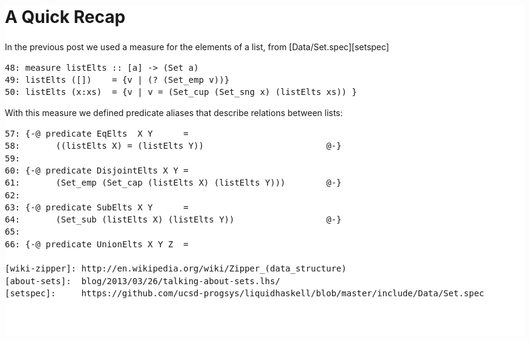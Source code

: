 
A Quick Recap
=============

 In the previous post we used a measure for the elements of a list, from [Data/Set.spec][setspec]
<pre><span class=hs-linenum>48: </span><span class='hs-definition'>measure</span> <span class='hs-varid'>listElts</span> <span class='hs-keyglyph'>::</span> <span class='hs-keyglyph'>[</span><span class='hs-varid'>a</span><span class='hs-keyglyph'>]</span> <span class='hs-keyglyph'>-&gt;</span> <span class='hs-layout'>(</span><span class='hs-conid'>Set</span> <span class='hs-varid'>a</span><span class='hs-layout'>)</span>
<span class=hs-linenum>49: </span><span class='hs-definition'>listElts</span> <span class='hs-layout'>(</span><span class='hs-conid'>[]</span><span class='hs-layout'>)</span>    <span class='hs-keyglyph'>=</span> <span class='hs-layout'>{</span><span class='hs-varid'>v</span> <span class='hs-keyglyph'>|</span> <span class='hs-layout'>(</span><span class='hs-varop'>?</span> <span class='hs-layout'>(</span><span class='hs-conid'>Set_emp</span> <span class='hs-varid'>v</span><span class='hs-layout'>)</span><span class='hs-layout'>)</span><span class='hs-layout'>}</span>
<span class=hs-linenum>50: </span><span class='hs-definition'>listElts</span> <span class='hs-layout'>(</span><span class='hs-varid'>x</span><span class='hs-conop'>:</span><span class='hs-varid'>xs</span><span class='hs-layout'>)</span>  <span class='hs-keyglyph'>=</span> <span class='hs-layout'>{</span><span class='hs-varid'>v</span> <span class='hs-keyglyph'>|</span> <span class='hs-varid'>v</span> <span class='hs-keyglyph'>=</span> <span class='hs-layout'>(</span><span class='hs-conid'>Set_cup</span> <span class='hs-layout'>(</span><span class='hs-conid'>Set_sng</span> <span class='hs-varid'>x</span><span class='hs-layout'>)</span> <span class='hs-layout'>(</span><span class='hs-varid'>listElts</span> <span class='hs-varid'>xs</span><span class='hs-layout'>)</span><span class='hs-layout'>)</span> <span class='hs-layout'>}</span>
</pre>

With this measure we defined predicate aliases 
that describe relations between lists:


<pre><span class=hs-linenum>57: </span><span class='hs-keyword'>{-@</span> <span class='hs-varid'>predicate</span> <span class='hs-conid'>EqElts</span>  <span class='hs-conid'>X</span> <span class='hs-conid'>Y</span>      <span class='hs-keyglyph'>=</span> 
<span class=hs-linenum>58: </span>      <span class='hs-layout'>(</span><span class='hs-layout'>(</span><span class='hs-varid'>listElts</span> <span class='hs-conid'>X</span><span class='hs-layout'>)</span> <span class='hs-keyglyph'>=</span> <span class='hs-layout'>(</span><span class='hs-varid'>listElts</span> <span class='hs-conid'>Y</span><span class='hs-layout'>)</span><span class='hs-layout'>)</span>                        <span class='hs-keyword'>@-}</span>
<span class=hs-linenum>59: </span>
<span class=hs-linenum>60: </span><span class='hs-keyword'>{-@</span> <span class='hs-varid'>predicate</span> <span class='hs-conid'>DisjointElts</span> <span class='hs-conid'>X</span> <span class='hs-conid'>Y</span> <span class='hs-keyglyph'>=</span> 
<span class=hs-linenum>61: </span>      <span class='hs-layout'>(</span><span class='hs-conid'>Set_emp</span> <span class='hs-layout'>(</span><span class='hs-conid'>Set_cap</span> <span class='hs-layout'>(</span><span class='hs-varid'>listElts</span> <span class='hs-conid'>X</span><span class='hs-layout'>)</span> <span class='hs-layout'>(</span><span class='hs-varid'>listElts</span> <span class='hs-conid'>Y</span><span class='hs-layout'>)</span><span class='hs-layout'>)</span><span class='hs-layout'>)</span>        <span class='hs-keyword'>@-}</span>
<span class=hs-linenum>62: </span>
<span class=hs-linenum>63: </span><span class='hs-keyword'>{-@</span> <span class='hs-varid'>predicate</span> <span class='hs-conid'>SubElts</span> <span class='hs-conid'>X</span> <span class='hs-conid'>Y</span>      <span class='hs-keyglyph'>=</span> 
<span class=hs-linenum>64: </span>      <span class='hs-layout'>(</span><span class='hs-conid'>Set_sub</span> <span class='hs-layout'>(</span><span class='hs-varid'>listElts</span> <span class='hs-conid'>X</span><span class='hs-layout'>)</span> <span class='hs-layout'>(</span><span class='hs-varid'>listElts</span> <span class='hs-conid'>Y</span><span class='hs-layout'>)</span><span class='hs-layout'>)</span>                  <span class='hs-keyword'>@-}</span>
<span class=hs-linenum>65: </span>
<span class=hs-linenum>66: </span><span class='hs-keyword'>{-@</span> <span class='hs-varid'>predicate</span> <span class='hs-conid'>UnionElts</span> <span class='hs-conid'>X</span> <span class='hs-conid'>Y</span> <span class='hs-conid'>Z</span>  <span class='hs-keyglyph'>=</span> 

[wiki-zipper]: http://en.wikipedia.org/wiki/Zipper_(data_structure)
[about-sets]:  blog/2013/03/26/talking-about-sets.lhs/
[setspec]:     https://github.com/ucsd-progsys/liquidhaskell/blob/master/include/Data/Set.spec